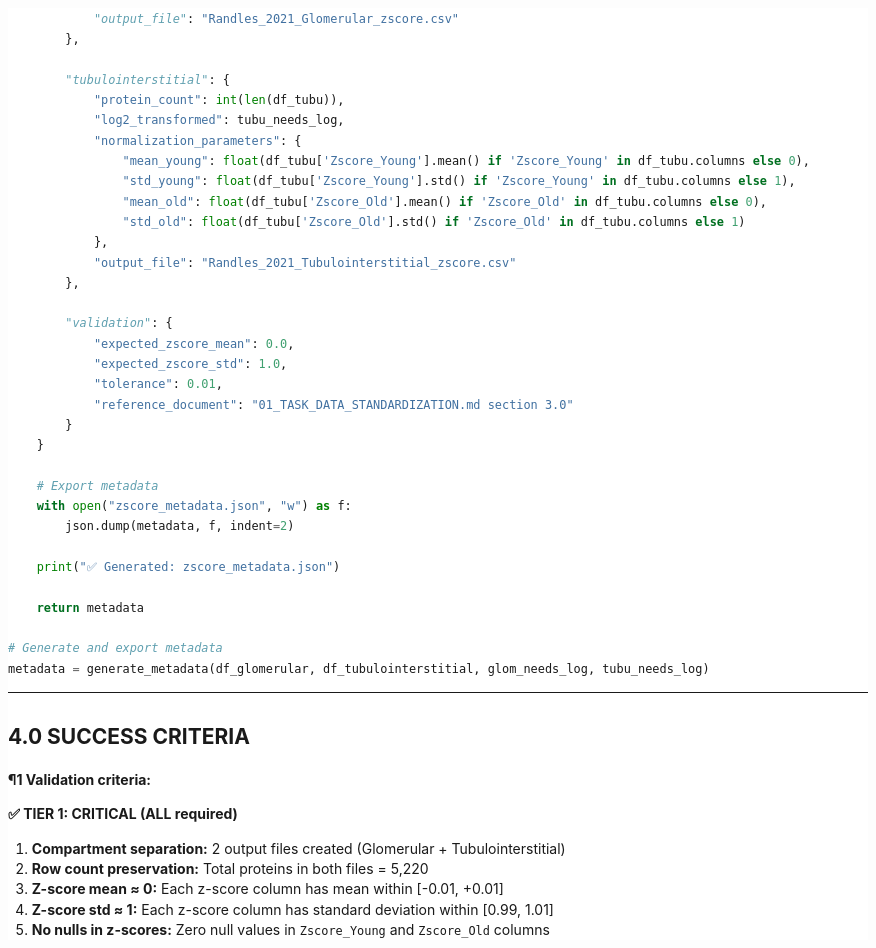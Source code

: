 ```python
            "output_file": "Randles_2021_Glomerular_zscore.csv"
        },

        "tubulointerstitial": {
            "protein_count": int(len(df_tubu)),
            "log2_transformed": tubu_needs_log,
            "normalization_parameters": {
                "mean_young": float(df_tubu['Zscore_Young'].mean() if 'Zscore_Young' in df_tubu.columns else 0),
                "std_young": float(df_tubu['Zscore_Young'].std() if 'Zscore_Young' in df_tubu.columns else 1),
                "mean_old": float(df_tubu['Zscore_Old'].mean() if 'Zscore_Old' in df_tubu.columns else 0),
                "std_old": float(df_tubu['Zscore_Old'].std() if 'Zscore_Old' in df_tubu.columns else 1)
            },
            "output_file": "Randles_2021_Tubulointerstitial_zscore.csv"
        },

        "validation": {
            "expected_zscore_mean": 0.0,
            "expected_zscore_std": 1.0,
            "tolerance": 0.01,
            "reference_document": "01_TASK_DATA_STANDARDIZATION.md section 3.0"
        }
    }

    # Export metadata
    with open("zscore_metadata.json", "w") as f:
        json.dump(metadata, f, indent=2)

    print("✅ Generated: zscore_metadata.json")

    return metadata

# Generate and export metadata
metadata = generate_metadata(df_glomerular, df_tubulointerstitial, glom_needs_log, tubu_needs_log)
```

---

## 4.0 SUCCESS CRITERIA

**¶1 Validation criteria:**

**✅ TIER 1: CRITICAL (ALL required)**
1. **Compartment separation:** 2 output files created (Glomerular + Tubulointerstitial)
2. **Row count preservation:** Total proteins in both files = 5,220
3. **Z-score mean ≈ 0:** Each z-score column has mean within [-0.01, +0.01]
4. **Z-score std ≈ 1:** Each z-score column has standard deviation within [0.99, 1.01]
5. **No nulls in z-scores:** Zero null values in `Zscore_Young` and `Zscore_Old` columns
